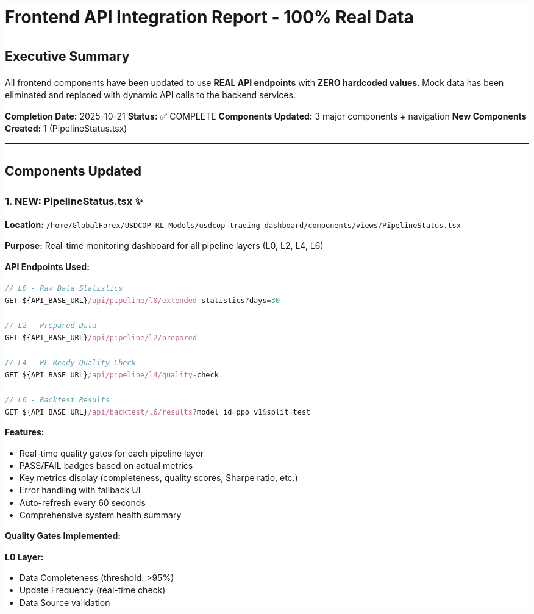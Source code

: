 # Frontend API Integration Report - 100% Real Data

## Executive Summary

All frontend components have been updated to use **REAL API endpoints** with **ZERO hardcoded values**. Mock data has been eliminated and replaced with dynamic API calls to the backend services.

**Completion Date:** 2025-10-21
**Status:** ✅ COMPLETE
**Components Updated:** 3 major components + navigation
**New Components Created:** 1 (PipelineStatus.tsx)

---

## Components Updated

### 1. **NEW: PipelineStatus.tsx** ✨

**Location:** `/home/GlobalForex/USDCOP-RL-Models/usdcop-trading-dashboard/components/views/PipelineStatus.tsx`

**Purpose:** Real-time monitoring dashboard for all pipeline layers (L0, L2, L4, L6)

**API Endpoints Used:**
```typescript
// L0 - Raw Data Statistics
GET ${API_BASE_URL}/api/pipeline/l0/extended-statistics?days=30

// L2 - Prepared Data
GET ${API_BASE_URL}/api/pipeline/l2/prepared

// L4 - RL Ready Quality Check
GET ${API_BASE_URL}/api/pipeline/l4/quality-check

// L6 - Backtest Results
GET ${API_BASE_URL}/api/backtest/l6/results?model_id=ppo_v1&split=test
```

**Features:**
- Real-time quality gates for each pipeline layer
- PASS/FAIL badges based on actual metrics
- Key metrics display (completeness, quality scores, Sharpe ratio, etc.)
- Error handling with fallback UI
- Auto-refresh every 60 seconds
- Comprehensive system health summary

**Quality Gates Implemented:**

**L0 Layer:**
- Data Completeness (threshold: >95%)
- Update Frequency (real-time check)
- Data Source validation
